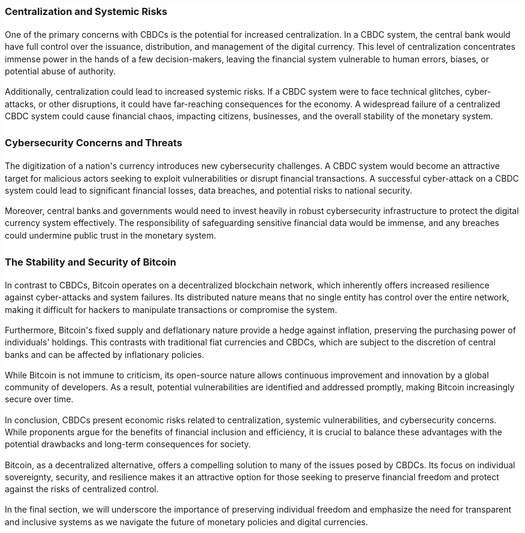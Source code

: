 ### Centralization and Systemic Risks

One of the primary concerns with CBDCs is the potential for increased centralization. In a CBDC system, the central bank would have full control over the issuance, distribution, and management of the digital currency. This level of centralization concentrates immense power in the hands of a few decision-makers, leaving the financial system vulnerable to human errors, biases, or potential abuse of authority.

Additionally, centralization could lead to increased systemic risks. If a CBDC system were to face technical glitches, cyber-attacks, or other disruptions, it could have far-reaching consequences for the economy. A widespread failure of a centralized CBDC system could cause financial chaos, impacting citizens, businesses, and the overall stability of the monetary system.

### Cybersecurity Concerns and Threats

The digitization of a nation's currency introduces new cybersecurity challenges. A CBDC system would become an attractive target for malicious actors seeking to exploit vulnerabilities or disrupt financial transactions. A successful cyber-attack on a CBDC system could lead to significant financial losses, data breaches, and potential risks to national security.

Moreover, central banks and governments would need to invest heavily in robust cybersecurity infrastructure to protect the digital currency system effectively. The responsibility of safeguarding sensitive financial data would be immense, and any breaches could undermine public trust in the monetary system.

### The Stability and Security of Bitcoin

In contrast to CBDCs, Bitcoin operates on a decentralized blockchain network, which inherently offers increased resilience against cyber-attacks and system failures. Its distributed nature means that no single entity has control over the entire network, making it difficult for hackers to manipulate transactions or compromise the system.

Furthermore, Bitcoin's fixed supply and deflationary nature provide a hedge against inflation, preserving the purchasing power of individuals' holdings. This contrasts with traditional fiat currencies and CBDCs, which are subject to the discretion of central banks and can be affected by inflationary policies.

While Bitcoin is not immune to criticism, its open-source nature allows continuous improvement and innovation by a global community of developers. As a result, potential vulnerabilities are identified and addressed promptly, making Bitcoin increasingly secure over time.

In conclusion, CBDCs present economic risks related to centralization, systemic vulnerabilities, and cybersecurity concerns. While proponents argue for the benefits of financial inclusion and efficiency, it is crucial to balance these advantages with the potential drawbacks and long-term consequences for society.

Bitcoin, as a decentralized alternative, offers a compelling solution to many of the issues posed by CBDCs. Its focus on individual sovereignty, security, and resilience makes it an attractive option for those seeking to preserve financial freedom and protect against the risks of centralized control.

In the final section, we will underscore the importance of preserving individual freedom and emphasize the need for transparent and inclusive systems as we navigate the future of monetary policies and digital currencies.
